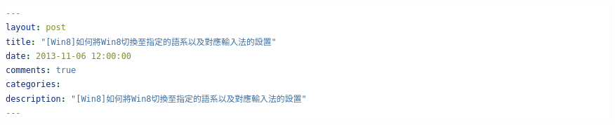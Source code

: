 ```yaml
---
layout: post
title: "[Win8]如何將Win8切換至指定的語系以及對應輸入法的設置"
date: 2013-11-06 12:00:00
comments: true
categories: 
description: "[Win8]如何將Win8切換至指定的語系以及對應輸入法的設置"
---
```
